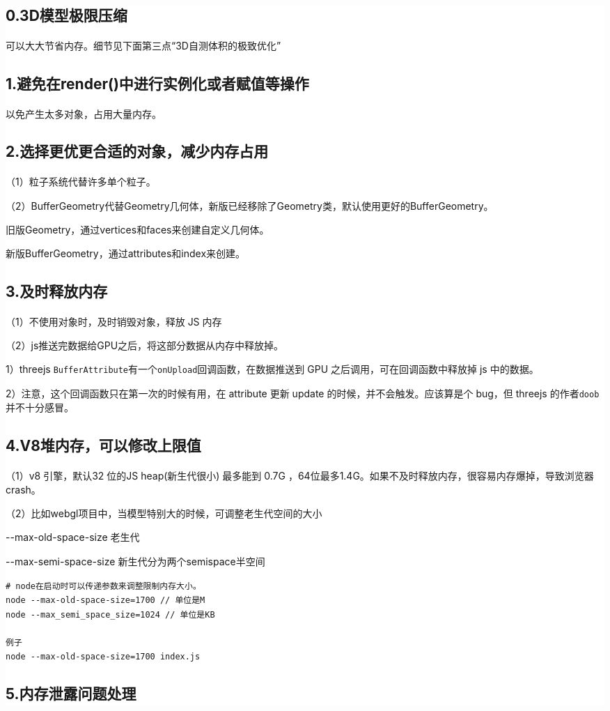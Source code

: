             


## 0.3D模型极限压缩

            
<p>可以大大节省内存。细节见下面第三点“3D自测体积的极致优化”</p>


## 1.避免在render()中进行实例化或者赋值等操作

            
<p>以免产生太多对象，占用大量内存。</p>


## 2.选择更优更合适的对象，减少内存占用

            
<p>（1）粒子系统代替许多单个粒子。</p>
<p>（2）BufferGeometry代替Geometry几何体，新版已经移除了Geometry类，默认使用更好的BufferGeometry。</p>
<p>旧版Geometry，通过vertices和faces来创建自定义几何体。</p>
<p>新版BufferGeometry，通过attributes和index来创建。</p>


## 3.及时释放内存

            
<p>（1）不使用对象时，及时销毁对象，释放 JS 内存</p>
<p>（2）js推送完数据给GPU之后，将这部分数据从内存中释放掉。</p>
<p>1）threejs <code>BufferAttribute</code>有一个<code>onUpload</code>回调函数，在数据推送到 GPU 之后调用，可在回调函数中释放掉 js 中的数据。</p>
<p>2）注意，这个回调函数只在第一次的时候有用，在 attribute 更新 update 的时候，并不会触发。应该算是个 bug，但 threejs 的作者<code>doob</code>并不十分感冒。</p>


## 4.V8堆内存，可以修改上限值

            
<p>（1）v8 引擎，默认32 位的JS heap(新生代很小) 最多能到 0.7G ，64位最多1.4G。如果不及时释放内存，很容易内存爆掉，导致浏览器 crash。</p>
<p>（2）比如webgl项目中，当模型特别大的时候，可调整老生代空间的大小</p>
<p>--max-old-space-size 老生代</p>
<p>--max-semi-space-size 新生代分为两个semispace半空间</p>


```arduino
# node在启动时可以传递参数来调整限制内存大小。
node --max-old-space-size=1700 // 单位是M
node --max_semi_space_size=1024 // 单位是KB

例子
node --max-old-space-size=1700 index.js

```




## 5.内存泄露问题处理
